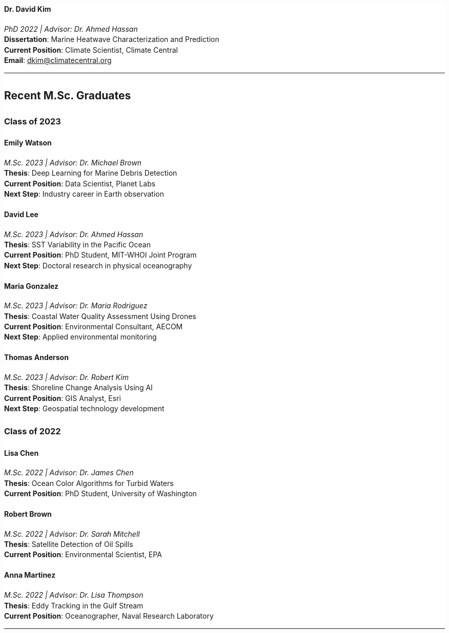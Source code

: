 #### **Dr. David Kim**
*PhD 2022 | Advisor: Dr. Ahmed Hassan*  
**Dissertation**: Marine Heatwave Characterization and Prediction  
**Current Position**: Climate Scientist, Climate Central  
**Email**: dkim@climatecentral.org

---

## Recent M.Sc. Graduates

### Class of 2023

#### **Emily Watson**
*M.Sc. 2023 | Advisor: Dr. Michael Brown*  
**Thesis**: Deep Learning for Marine Debris Detection  
**Current Position**: Data Scientist, Planet Labs  
**Next Step**: Industry career in Earth observation

#### **David Lee**
*M.Sc. 2023 | Advisor: Dr. Ahmed Hassan*  
**Thesis**: SST Variability in the Pacific Ocean  
**Current Position**: PhD Student, MIT-WHOI Joint Program  
**Next Step**: Doctoral research in physical oceanography

#### **Maria Gonzalez**
*M.Sc. 2023 | Advisor: Dr. Maria Rodriguez*  
**Thesis**: Coastal Water Quality Assessment Using Drones  
**Current Position**: Environmental Consultant, AECOM  
**Next Step**: Applied environmental monitoring

#### **Thomas Anderson**
*M.Sc. 2023 | Advisor: Dr. Robert Kim*  
**Thesis**: Shoreline Change Analysis Using AI  
**Current Position**: GIS Analyst, Esri  
**Next Step**: Geospatial technology development

### Class of 2022

#### **Lisa Chen**
*M.Sc. 2022 | Advisor: Dr. James Chen*  
**Thesis**: Ocean Color Algorithms for Turbid Waters  
**Current Position**: PhD Student, University of Washington  

#### **Robert Brown**
*M.Sc. 2022 | Advisor: Dr. Sarah Mitchell*  
**Thesis**: Satellite Detection of Oil Spills  
**Current Position**: Environmental Scientist, EPA  

#### **Anna Martinez**
*M.Sc. 2022 | Advisor: Dr. Lisa Thompson*  
**Thesis**: Eddy Tracking in the Gulf Stream  
**Current Position**: Oceanographer, Naval Research Laboratory  

---